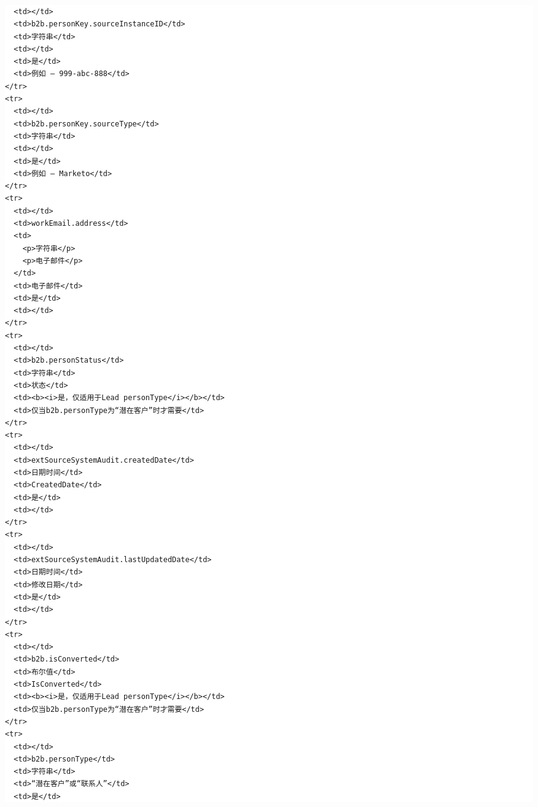       <td></td>
      <td>b2b.personKey.sourceInstanceID</td>
      <td>字符串</td>
      <td></td>
      <td>是</td>
      <td>例如 — 999-abc-888</td>
    </tr>
    <tr>
      <td></td>
      <td>b2b.personKey.sourceType</td>
      <td>字符串</td>
      <td></td>
      <td>是</td>
      <td>例如 — Marketo</td>
    </tr>
    <tr>
      <td></td>
      <td>workEmail.address</td>
      <td>
        <p>字符串</p>
        <p>电子邮件</p>
      </td>
      <td>电子邮件</td>
      <td>是</td>
      <td></td>
    </tr>
    <tr>
      <td></td>
      <td>b2b.personStatus</td>
      <td>字符串</td>
      <td>状态</td>
      <td><b><i>是，仅适用于Lead personType</i></b></td>
      <td>仅当b2b.personType为“潜在客户”时才需要</td>
    </tr>
    <tr>
      <td></td>
      <td>extSourceSystemAudit.createdDate</td>
      <td>日期时间</td>
      <td>CreatedDate</td>
      <td>是</td>
      <td></td>
    </tr>
    <tr>
      <td></td>
      <td>extSourceSystemAudit.lastUpdatedDate</td>
      <td>日期时间</td>
      <td>修改日期</td>
      <td>是</td>
      <td></td>
    </tr>
    <tr>
      <td></td>
      <td>b2b.isConverted</td>
      <td>布尔值</td>
      <td>IsConverted</td>
      <td><b><i>是，仅适用于Lead personType</i></b></td>
      <td>仅当b2b.personType为“潜在客户”时才需要</td>
    </tr>
    <tr>
      <td></td>
      <td>b2b.personType</td>
      <td>字符串</td>
      <td>“潜在客户”或“联系人”</td>
      <td>是</td>